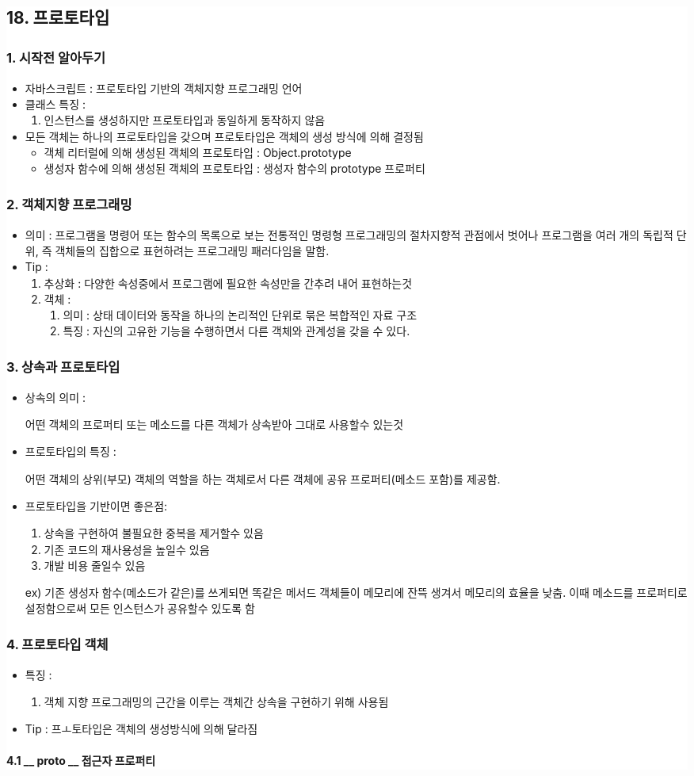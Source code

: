## 18. 프로토타입

### 1. 시작전 알아두기

- 자바스크립트 : 프로토타입 기반의 객체지향 프로그래밍 언어
- 클래스 특징 : 
  1. 인스턴스를 생성하지만 프로토타입과 동일하게 동작하지 않음
- 모든 객체는 하나의 프로토타입을 갖으며 프로토타입은 객체의 생성 방식에 의해 결정됨
  - 객체 리터럴에 의해 생성된 객체의 프로토타입 : Object.prototype
  - 생성자 함수에 의해 생성된 객체의 프로토타입 : 생성자 함수의 prototype 프로퍼티



### 2. 객체지향 프로그래밍

- 의미 : 프로그램을 명령어 또는 함수의 목록으로 보는 전통적인 명령형 프로그래밍의 절차지향적 관점에서 벗어나 프로그램을 여러 개의 독립적 단위, 즉 객체들의 집합으로 표현하려는 프로그래밍 패러다임을 말함.
- Tip : 
  1. 추상화 : 다양한 속성중에서 프로그램에 필요한 속성만을 간추려 내어 표현하는것
  2. 객체 : 
     1. 의미 : 상태 데이터와 동작을 하나의 논리적인 단위로 묶은 복합적인 자료 구조
     2. 특징 : 자신의 고유한 기능을 수행하면서 다른 객체와 관계성을 갖을 수 있다.



### 3. 상속과 프로토타입

- 상속의 의미 : 

  어떤 객체의 프로퍼티 또는 메소드를 다른 객체가 상속받아 그대로 사용할수 있는것

- 프로토타입의 특징 : 

  어떤 객체의 상위(부모) 객체의 역할을 하는 객체로서 다른 객체에 공유 프로퍼티(메소드 포함)를 제공함.

  

- 프로토타입을 기반이면 좋은점:

  1. 상속을 구현하여 불필요한 중복을 제거할수 있음
  2. 기존 코드의 재사용성을 높일수 있음
  3. 개발 비용 줄일수 있음

  ex) 기존 생성자 함수(메소드가 같은)를 쓰게되면 똑같은 메서드 객체들이 메모리에 잔뜩 생겨서 메모리의 효율을 낮춤. 이때 메소드를 프로퍼티로 설정함으로써 모든 인스턴스가 공유할수 있도록 함





### 4. 프로토타입 객체

- 특징 : 
  1. 객체 지향 프로그래밍의 근간을 이루는 객체간 상속을 구현하기 위해 사용됨

- Tip : 프ㅗ토타입은 객체의 생성방식에 의해 달라짐



#### 4.1 __ proto __ 접근자 프로퍼티
